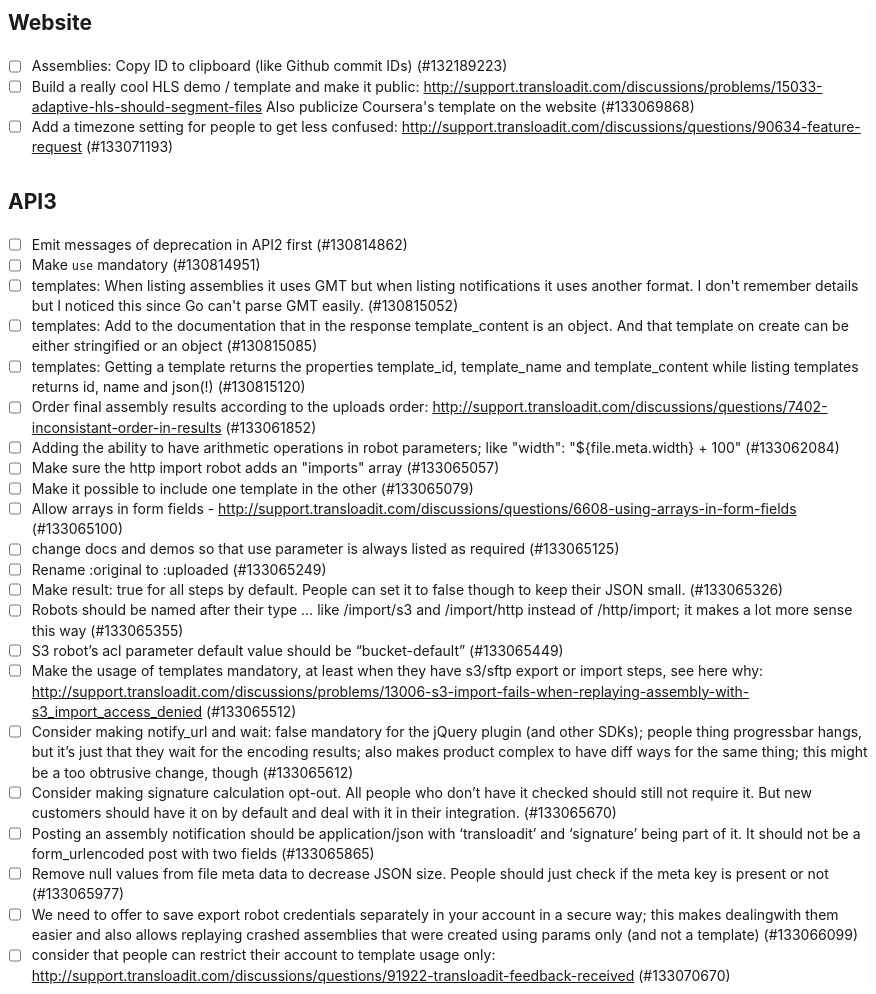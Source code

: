 ## Website

 - [ ] Assemblies: Copy ID to clipboard (like Github commit IDs) (#132189223)
 - [ ] Build a really cool HLS demo / template and make it public: http://support.transloadit.com/discussions/problems/15033-adaptive-hls-should-segment-files Also publicize Coursera's template on the website (#133069868)
 - [ ] Add a timezone setting for people to get less confused: http://support.transloadit.com/discussions/questions/90634-feature-request (#133071193)

## API3

 - [ ] Emit messages of deprecation in API2 first (#130814862)
 - [ ] Make `use` mandatory (#130814951)
 - [ ] templates: When listing assemblies it uses GMT but when listing notifications it uses another format. I don't remember details but I noticed this since Go can't parse GMT easily. (#130815052)
 - [ ] templates: Add to the documentation that in the response template_content is an object. And that template on create can be either stringified or an object (#130815085)
 - [ ] templates: Getting a template returns the properties template_id, template_name and template_content while listing templates returns id, name and json(!) (#130815120)
 - [ ] Order final assembly results according to the uploads order: http://support.transloadit.com/discussions/questions/7402-inconsistant-order-in-results (#133061852)
 - [ ] Adding the ability to have arithmetic operations in robot parameters; like "width": "${file.meta.width} + 100" (#133062084)
 - [ ] Make sure the http import robot adds an "imports" array (#133065057)
 - [ ] Make it possible to include one template in the other (#133065079)
 - [ ] Allow arrays in form fields - http://support.transloadit.com/discussions/questions/6608-using-arrays-in-form-fields (#133065100)
 - [ ] change docs and demos so that use parameter is always listed as required (#133065125)
 - [ ] Rename :original to :uploaded (#133065249)
 - [ ] Make result: true for all steps by default. People can set it to false though to keep their JSON small. (#133065326)
 - [ ] Robots should be named after their type … like /import/s3 and /import/http instead of /http/import; it makes a lot more sense this way (#133065355)
 - [ ] S3 robot’s acl parameter default value should be “bucket-default” (#133065449)
 - [ ] Make the usage of templates mandatory, at least when they have s3/sftp export or import steps, see here why: http://support.transloadit.com/discussions/problems/13006-s3-import-fails-when-replaying-assembly-with-s3_import_access_denied (#133065512)
 - [ ] Consider making notify_url and wait: false mandatory for the jQuery plugin (and other SDKs); people thing progressbar hangs, but it’s just that they wait for the encoding results; also makes product complex to have diff ways for the same thing; this might be a too obtrusive change, though (#133065612)
 - [ ] Consider making signature calculation opt-out. All people who don’t have it checked should still not require it. But new customers should have it on by default and deal with it in their integration. (#133065670)
 - [ ] Posting an assembly notification should be application/json with ‘transloadit’ and ‘signature’ being part of it. It should not be a form_urlencoded post with two fields (#133065865)
 - [ ] Remove null values from file meta data to decrease JSON size. People should just check if the meta key is present or not (#133065977)
 - [ ] We need to offer to save export robot credentials separately in your account in a secure way; this makes dealingwith them easier and also allows replaying crashed assemblies that were created using params only (and not a template) (#133066099)
 - [ ] consider that people can restrict their account to template usage only: http://support.transloadit.com/discussions/questions/91922-transloadit-feedback-received (#133070670)
